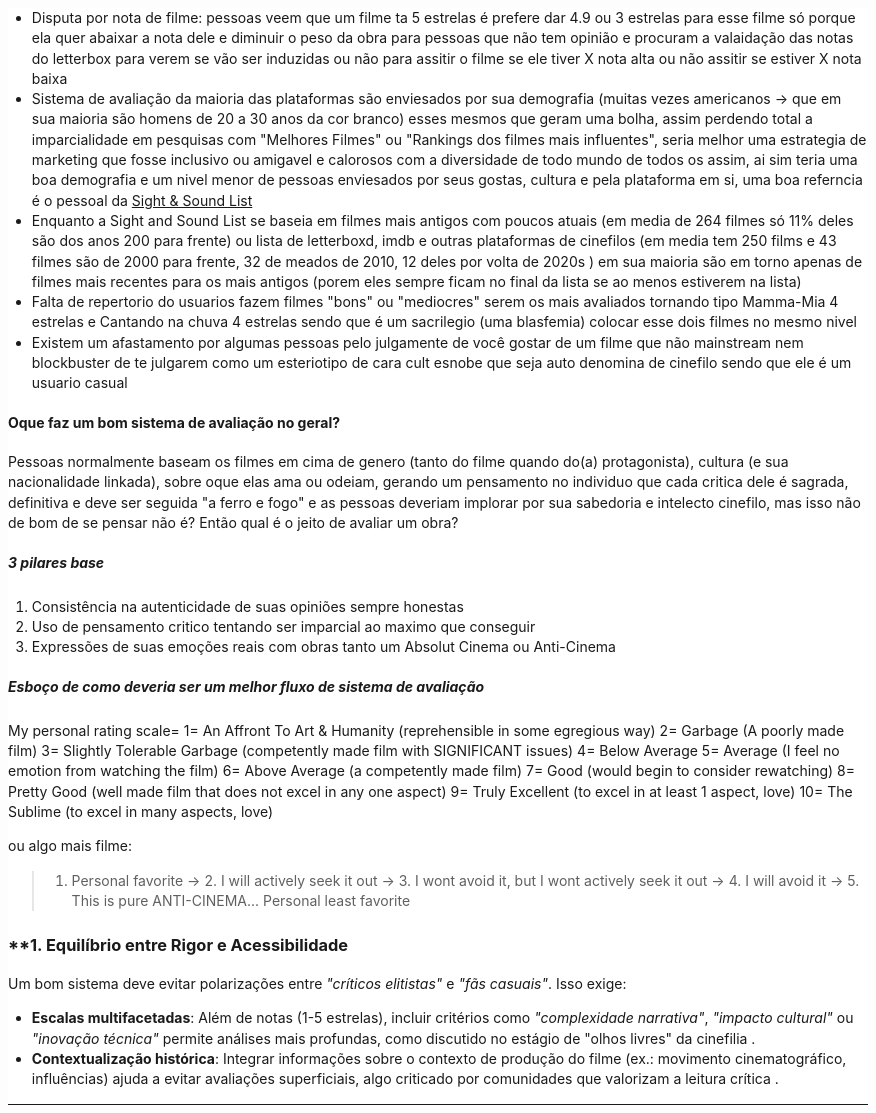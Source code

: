 - Disputa por nota de filme: pessoas veem que um filme ta 5 estrelas é prefere dar 4.9 ou 3 estrelas para esse filme só porque ela quer abaixar a nota dele e diminuir o peso da obra para pessoas que não tem opinião e procuram a valaidação das notas do letterbox para verem se vão ser induzidas ou não para assitir o filme se ele tiver X nota alta ou não assitir se estiver X nota baixa
- Sistema de avaliação da maioria das plataformas são enviesados por sua demografia (muitas vezes americanos -> que em sua maioria são homens de 20 a 30 anos da cor branco) esses mesmos que geram uma bolha, assim perdendo total a imparcialidade em pesquisas com "Melhores Filmes" ou "Rankings dos filmes mais influentes", seria melhor uma estrategia de marketing que fosse inclusivo ou amigavel e calorosos com a diversidade de todo mundo de todos os assim, ai sim teria uma boa demografia e um nivel menor de pessoas enviesados por seus gostas, cultura e pela plataforma em si, uma boa referncia é o pessoal da [Sight & Sound List](https://www.bfi.org.uk/sight-and-sound/greatest-films-all-time)
- Enquanto a Sight and Sound List se baseia em filmes mais antigos com poucos atuais (em media de 264 filmes só 11% deles são dos anos 200 para frente)  ou lista de letterboxd, imdb e outras plataformas de cinefilos (em media tem 250 films e 43 filmes são de 2000 para frente, 32 de meados de 2010, 12 deles por volta de 2020s  ) em sua maioria são em torno apenas de filmes mais recentes para os mais antigos  (porem eles sempre ficam no final da lista se ao menos estiverem na lista)
- Falta de repertorio do usuarios fazem filmes "bons" ou "mediocres" serem os mais avaliados tornando tipo Mamma-Mia 4 estrelas e Cantando na chuva 4 estrelas sendo que é um sacrilegio (uma blasfemia) colocar esse dois filmes no mesmo nivel 
- Existem um afastamento por algumas pessoas pelo julgamente de você gostar de um filme que não mainstream nem blockbuster de te julgarem como um esteriotipo de cara cult esnobe que seja auto denomina de cinefilo sendo que ele é um usuario casual

#### Oque faz um bom sistema de avaliação no geral?
Pessoas normalmente baseam os filmes em cima de genero (tanto do filme quando do(a) protagonista), cultura (e sua nacionalidade linkada), sobre oque elas ama ou odeiam, gerando um pensamento no individuo que cada critica dele é sagrada, definitiva e deve ser seguida "a ferro e fogo" e as pessoas deveriam implorar por sua sabedoria e intelecto cinefilo, mas isso não de bom de se pensar não é? Então qual é o jeito de avaliar um obra?

##### 3 pilares base
1. Consistência na autenticidade de suas opiniões sempre honestas
2. Uso de pensamento critico tentando ser imparcial ao maximo que conseguir
3. Expressões de suas emoções reais com obras tanto um Absolut Cinema ou Anti-Cinema

##### Esboço de como deveria ser um melhor fluxo de sistema de avaliação
My personal rating scale= 1= An Affront To Art & Humanity (reprehensible in some egregious way) 2= Garbage (A poorly made film) 3= Slightly Tolerable Garbage (competently made film with SIGNIFICANT issues) 4= Below Average 5= Average (I feel no emotion from watching the film) 6= Above Average (a competently made film) 7= Good (would begin to consider rewatching) 8= Pretty Good (well made film that does not excel in any one aspect) 9= Truly Excellent (to excel in at least 1 aspect, love) 10= The Sublime (to excel in many aspects, love)

ou algo mais filme:
> 1. Personal favorite -> 2. I will actively seek it out -> 3. I wont avoid it, but I wont actively seek it out -> 4. I will avoid it -> 5. This is pure ANTI-CINEMA... Personal least favorite  

### **1. **Equilíbrio entre Rigor e Acessibilidade**  
Um bom sistema deve evitar polarizações entre *"críticos elitistas"* e *"fãs casuais"*. Isso exige:  
- **Escalas multifacetadas**: Além de notas (1-5 estrelas), incluir critérios como *"complexidade narrativa"*, *"impacto cultural"* ou *"inovação técnica"* permite análises mais profundas, como discutido no estágio de "olhos livres" da cinefilia .  
- **Contextualização histórica**: Integrar informações sobre o contexto de produção do filme (ex.: movimento cinematográfico, influências) ajuda a evitar avaliações superficiais, algo criticado por comunidades que valorizam a leitura crítica .  

---